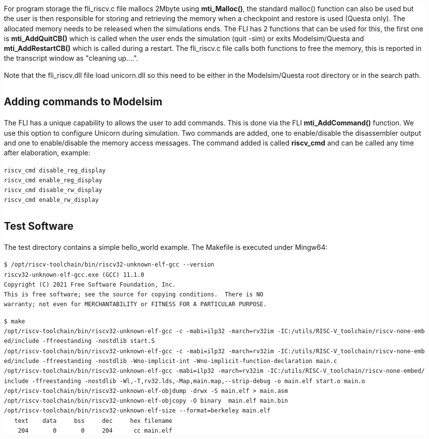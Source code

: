 For program storage the fli_riscv.c file mallocs 2Mbyte using **mti_Malloc()**, the standard malloc() function can also be used but the user is then responsible for storing and retrieving the memory when a checkpoint and restore is used (Questa only). The allocated memory needs to be released when the simulations ends. The FLI has 2 functions that can be used for this, the first one is **mti_AddQuitCB()** which is called when the user ends the simulation (quit -sim) or exits Modelsim/Questa and **mti_AddRestartCB()** which is called during a restart. The fli_riscv.c file calls both functions to free the memory, this is reported in the transcript window as "cleaning up....".
 
Note that the fli_riscv.dll file load unicorn.dll so this need to be either in the Modelsim/Questa root directory or in the search path.


## Adding commands to Modelsim
The FLI has a unique capability to allows the user to add commands. This is done via the FLI **mti_AddCommand()** function. We use this option to configure Unicorn during simulation. Two commands are added, one to enable/disable the disassembler output and one to enable/disable the memory access messages. The command added is called **riscv_cmd** and can be called any time after elaboration, example:

```
riscv_cmd disable_reg_display
riscv_cmd enable_reg_display
riscv_cmd disable_rw_display
riscv_cmd enable_rw_display
```
 
## Test Software
The test directory contains a simple hello_world example. The Makefile is executed under Mingw64:

```
$ /opt/riscv-toolchain/bin/riscv32-unknown-elf-gcc --version
riscv32-unknown-elf-gcc.exe (GCC) 11.1.0
Copyright (C) 2021 Free Software Foundation, Inc.
This is free software; see the source for copying conditions.  There is NO
warranty; not even for MERCHANTABILITY or FITNESS FOR A PARTICULAR PURPOSE.
```

```
$ make
/opt/riscv-toolchain/bin/riscv32-unknown-elf-gcc -c -mabi=ilp32 -march=rv32im -IC:/utils/RISC-V_toolchain/riscv-none-embed/include -ffreestanding -nostdlib start.S
/opt/riscv-toolchain/bin/riscv32-unknown-elf-gcc -c -mabi=ilp32 -march=rv32im -IC:/utils/RISC-V_toolchain/riscv-none-embed/include -ffreestanding -nostdlib -Wno-implicit-int -Wno-implicit-function-declaration main.c
/opt/riscv-toolchain/bin/riscv32-unknown-elf-gcc -mabi=ilp32 -march=rv32im -IC:/utils/RISC-V_toolchain/riscv-none-embed/include -ffreestanding -nostdlib -Wl,-T,rv32.lds,-Map,main.map,--strip-debug -o main.elf start.o main.o
/opt/riscv-toolchain/bin/riscv32-unknown-elf-objdump -drwx -S main.elf > main.asm
/opt/riscv-toolchain/bin/riscv32-unknown-elf-objcopy -O binary  main.elf main.bin
/opt/riscv-toolchain/bin/riscv32-unknown-elf-size --format=berkeley main.elf
   text    data     bss     dec     hex filename
    204       0       0     204      cc main.elf
```
